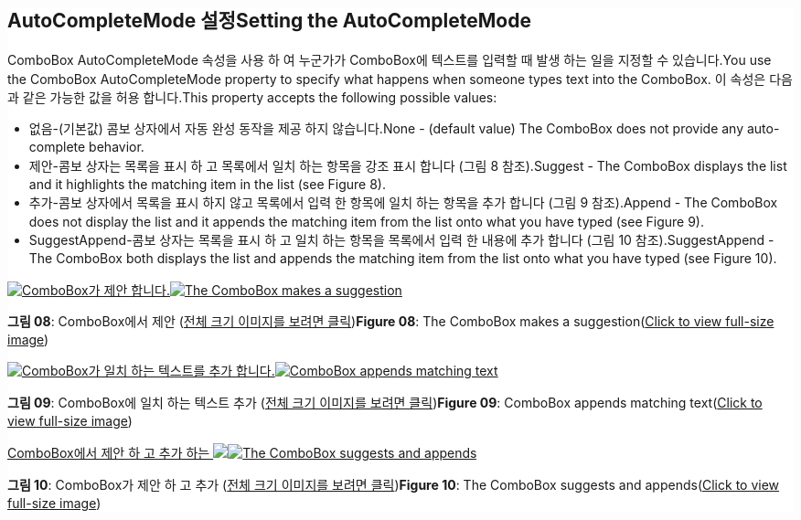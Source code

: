 ## <a name="setting-the-autocompletemode"></a><span data-ttu-id="52f5e-197">AutoCompleteMode 설정</span><span class="sxs-lookup"><span data-stu-id="52f5e-197">Setting the AutoCompleteMode</span></span>

<span data-ttu-id="52f5e-198">ComboBox AutoCompleteMode 속성을 사용 하 여 누군가가 ComboBox에 텍스트를 입력할 때 발생 하는 일을 지정할 수 있습니다.</span><span class="sxs-lookup"><span data-stu-id="52f5e-198">You use the ComboBox AutoCompleteMode property to specify what happens when someone types text into the ComboBox.</span></span> <span data-ttu-id="52f5e-199">이 속성은 다음과 같은 가능한 값을 허용 합니다.</span><span class="sxs-lookup"><span data-stu-id="52f5e-199">This property accepts the following possible values:</span></span>

- <span data-ttu-id="52f5e-200">없음-(기본값) 콤보 상자에서 자동 완성 동작을 제공 하지 않습니다.</span><span class="sxs-lookup"><span data-stu-id="52f5e-200">None - (default value) The ComboBox does not provide any auto-complete behavior.</span></span>
- <span data-ttu-id="52f5e-201">제안-콤보 상자는 목록을 표시 하 고 목록에서 일치 하는 항목을 강조 표시 합니다 (그림 8 참조).</span><span class="sxs-lookup"><span data-stu-id="52f5e-201">Suggest - The ComboBox displays the list and it highlights the matching item in the list (see Figure 8).</span></span>
- <span data-ttu-id="52f5e-202">추가-콤보 상자에서 목록을 표시 하지 않고 목록에서 입력 한 항목에 일치 하는 항목을 추가 합니다 (그림 9 참조).</span><span class="sxs-lookup"><span data-stu-id="52f5e-202">Append - The ComboBox does not display the list and it appends the matching item from the list onto what you have typed (see Figure 9).</span></span>
- <span data-ttu-id="52f5e-203">SuggestAppend-콤보 상자는 목록을 표시 하 고 일치 하는 항목을 목록에서 입력 한 내용에 추가 합니다 (그림 10 참조).</span><span class="sxs-lookup"><span data-stu-id="52f5e-203">SuggestAppend - The ComboBox both displays the list and appends the matching item from the list onto what you have typed (see Figure 10).</span></span>

<span data-ttu-id="52f5e-204">[![ComboBox가 제안 합니다.](how-do-i-use-the-combobox-control-vb/_static/image8.jpg)](how-do-i-use-the-combobox-control-vb/_static/image15.png)</span><span class="sxs-lookup"><span data-stu-id="52f5e-204">[![The ComboBox makes a suggestion](how-do-i-use-the-combobox-control-vb/_static/image8.jpg)](how-do-i-use-the-combobox-control-vb/_static/image15.png)</span></span>

<span data-ttu-id="52f5e-205">**그림 08**: ComboBox에서 제안 ([전체 크기 이미지를 보려면 클릭](how-do-i-use-the-combobox-control-vb/_static/image16.png))</span><span class="sxs-lookup"><span data-stu-id="52f5e-205">**Figure 08**: The ComboBox makes a suggestion([Click to view full-size image](how-do-i-use-the-combobox-control-vb/_static/image16.png))</span></span>

<span data-ttu-id="52f5e-206">[![ComboBox가 일치 하는 텍스트를 추가 합니다.](how-do-i-use-the-combobox-control-vb/_static/image9.jpg)](how-do-i-use-the-combobox-control-vb/_static/image17.png)</span><span class="sxs-lookup"><span data-stu-id="52f5e-206">[![ComboBox appends matching text](how-do-i-use-the-combobox-control-vb/_static/image9.jpg)](how-do-i-use-the-combobox-control-vb/_static/image17.png)</span></span>

<span data-ttu-id="52f5e-207">**그림 09**: ComboBox에 일치 하는 텍스트 추가 ([전체 크기 이미지를 보려면 클릭](how-do-i-use-the-combobox-control-vb/_static/image18.png))</span><span class="sxs-lookup"><span data-stu-id="52f5e-207">**Figure 09**: ComboBox appends matching text([Click to view full-size image](how-do-i-use-the-combobox-control-vb/_static/image18.png))</span></span>

<span data-ttu-id="52f5e-208">[ComboBox에서 제안 하 고 추가 하는 ![](how-do-i-use-the-combobox-control-vb/_static/image10.jpg)](how-do-i-use-the-combobox-control-vb/_static/image19.png)</span><span class="sxs-lookup"><span data-stu-id="52f5e-208">[![The ComboBox suggests and appends](how-do-i-use-the-combobox-control-vb/_static/image10.jpg)](how-do-i-use-the-combobox-control-vb/_static/image19.png)</span></span>

<span data-ttu-id="52f5e-209">**그림 10**: ComboBox가 제안 하 고 추가 ([전체 크기 이미지를 보려면 클릭](how-do-i-use-the-combobox-control-vb/_static/image20.png))</span><span class="sxs-lookup"><span data-stu-id="52f5e-209">**Figure 10**: The ComboBox suggests and appends([Click to view full-size image](how-do-i-use-the-combobox-control-vb/_static/image20.png))</span></span>
